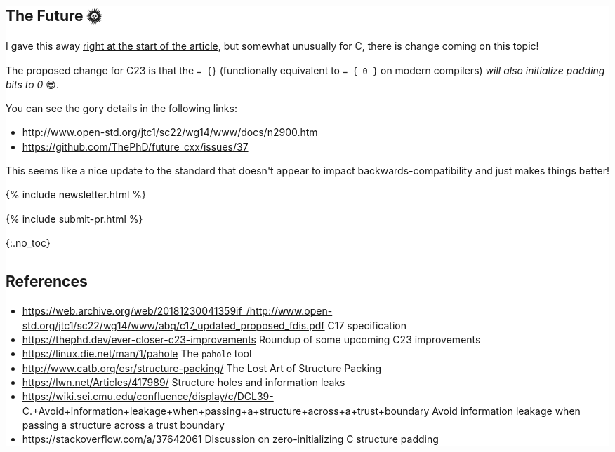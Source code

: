 ## The Future 🌞

I gave this away
[right at the start of the article](https://thephd.dev/ever-closer-c23-improvements#consistent-warningless-and-intuitive-initialization-with--),
but somewhat unusually for C, there is change coming on this topic!

The proposed change for C23 is that the `= {}` (functionally equivalent to
`= { 0 }` on modern compilers) _will also initialize padding bits to 0_ 😎.

You can see the gory details in the following links:

- <http://www.open-std.org/jtc1/sc22/wg14/www/docs/n2900.htm>
- <https://github.com/ThePhD/future_cxx/issues/37>

This seems like a nice update to the standard that doesn't appear to impact
backwards-compatibility and just makes things better!



{% include newsletter.html %}

{% include submit-pr.html %}



{:.no_toc}

## References



- <https://web.archive.org/web/20181230041359if_/http://www.open-std.org/jtc1/sc22/wg14/www/abq/c17_updated_proposed_fdis.pdf>
  C17 specification
- <https://thephd.dev/ever-closer-c23-improvements> Roundup of some upcoming C23
  improvements
- <https://linux.die.net/man/1/pahole> The `pahole` tool
- <http://www.catb.org/esr/structure-packing/> The Lost Art of Structure Packing
- <https://lwn.net/Articles/417989/> Structure holes and information leaks
- <https://wiki.sei.cmu.edu/confluence/display/c/DCL39-C.+Avoid+information+leakage+when+passing+a+structure+across+a+trust+boundary>
  Avoid information leakage when passing a structure across a trust boundary
- <https://stackoverflow.com/a/37642061> Discussion on zero-initializing C
structure padding

